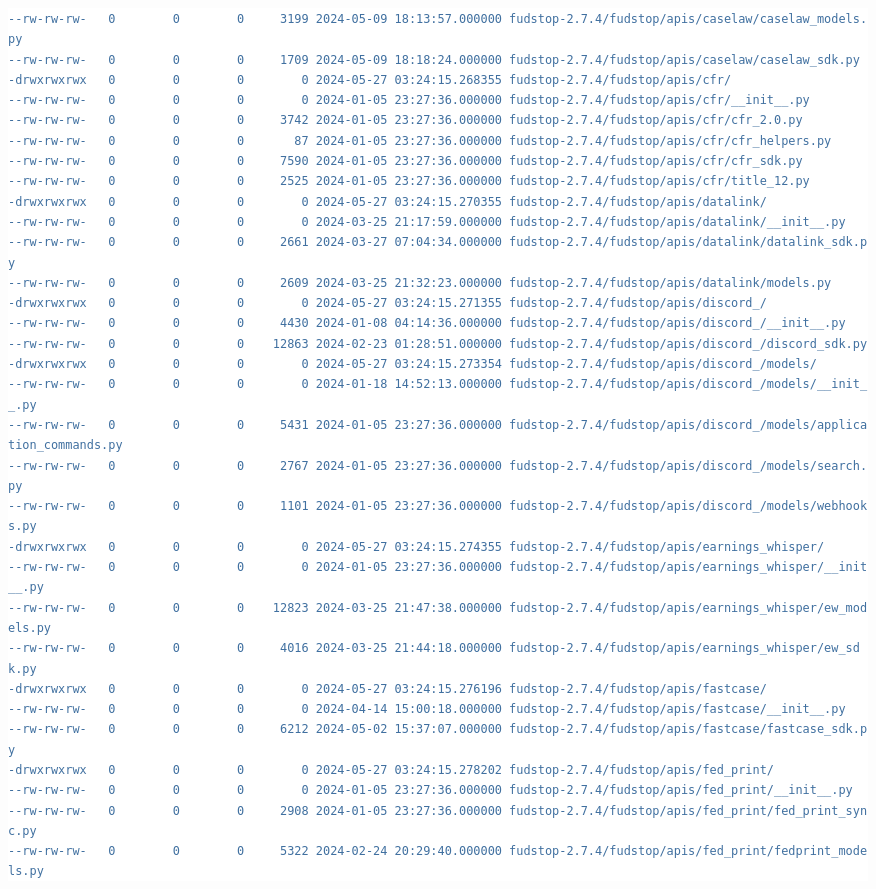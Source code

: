 ```diff
--rw-rw-rw-   0        0        0     3199 2024-05-09 18:13:57.000000 fudstop-2.7.4/fudstop/apis/caselaw/caselaw_models.py
--rw-rw-rw-   0        0        0     1709 2024-05-09 18:18:24.000000 fudstop-2.7.4/fudstop/apis/caselaw/caselaw_sdk.py
-drwxrwxrwx   0        0        0        0 2024-05-27 03:24:15.268355 fudstop-2.7.4/fudstop/apis/cfr/
--rw-rw-rw-   0        0        0        0 2024-01-05 23:27:36.000000 fudstop-2.7.4/fudstop/apis/cfr/__init__.py
--rw-rw-rw-   0        0        0     3742 2024-01-05 23:27:36.000000 fudstop-2.7.4/fudstop/apis/cfr/cfr_2.0.py
--rw-rw-rw-   0        0        0       87 2024-01-05 23:27:36.000000 fudstop-2.7.4/fudstop/apis/cfr/cfr_helpers.py
--rw-rw-rw-   0        0        0     7590 2024-01-05 23:27:36.000000 fudstop-2.7.4/fudstop/apis/cfr/cfr_sdk.py
--rw-rw-rw-   0        0        0     2525 2024-01-05 23:27:36.000000 fudstop-2.7.4/fudstop/apis/cfr/title_12.py
-drwxrwxrwx   0        0        0        0 2024-05-27 03:24:15.270355 fudstop-2.7.4/fudstop/apis/datalink/
--rw-rw-rw-   0        0        0        0 2024-03-25 21:17:59.000000 fudstop-2.7.4/fudstop/apis/datalink/__init__.py
--rw-rw-rw-   0        0        0     2661 2024-03-27 07:04:34.000000 fudstop-2.7.4/fudstop/apis/datalink/datalink_sdk.py
--rw-rw-rw-   0        0        0     2609 2024-03-25 21:32:23.000000 fudstop-2.7.4/fudstop/apis/datalink/models.py
-drwxrwxrwx   0        0        0        0 2024-05-27 03:24:15.271355 fudstop-2.7.4/fudstop/apis/discord_/
--rw-rw-rw-   0        0        0     4430 2024-01-08 04:14:36.000000 fudstop-2.7.4/fudstop/apis/discord_/__init__.py
--rw-rw-rw-   0        0        0    12863 2024-02-23 01:28:51.000000 fudstop-2.7.4/fudstop/apis/discord_/discord_sdk.py
-drwxrwxrwx   0        0        0        0 2024-05-27 03:24:15.273354 fudstop-2.7.4/fudstop/apis/discord_/models/
--rw-rw-rw-   0        0        0        0 2024-01-18 14:52:13.000000 fudstop-2.7.4/fudstop/apis/discord_/models/__init__.py
--rw-rw-rw-   0        0        0     5431 2024-01-05 23:27:36.000000 fudstop-2.7.4/fudstop/apis/discord_/models/application_commands.py
--rw-rw-rw-   0        0        0     2767 2024-01-05 23:27:36.000000 fudstop-2.7.4/fudstop/apis/discord_/models/search.py
--rw-rw-rw-   0        0        0     1101 2024-01-05 23:27:36.000000 fudstop-2.7.4/fudstop/apis/discord_/models/webhooks.py
-drwxrwxrwx   0        0        0        0 2024-05-27 03:24:15.274355 fudstop-2.7.4/fudstop/apis/earnings_whisper/
--rw-rw-rw-   0        0        0        0 2024-01-05 23:27:36.000000 fudstop-2.7.4/fudstop/apis/earnings_whisper/__init__.py
--rw-rw-rw-   0        0        0    12823 2024-03-25 21:47:38.000000 fudstop-2.7.4/fudstop/apis/earnings_whisper/ew_models.py
--rw-rw-rw-   0        0        0     4016 2024-03-25 21:44:18.000000 fudstop-2.7.4/fudstop/apis/earnings_whisper/ew_sdk.py
-drwxrwxrwx   0        0        0        0 2024-05-27 03:24:15.276196 fudstop-2.7.4/fudstop/apis/fastcase/
--rw-rw-rw-   0        0        0        0 2024-04-14 15:00:18.000000 fudstop-2.7.4/fudstop/apis/fastcase/__init__.py
--rw-rw-rw-   0        0        0     6212 2024-05-02 15:37:07.000000 fudstop-2.7.4/fudstop/apis/fastcase/fastcase_sdk.py
-drwxrwxrwx   0        0        0        0 2024-05-27 03:24:15.278202 fudstop-2.7.4/fudstop/apis/fed_print/
--rw-rw-rw-   0        0        0        0 2024-01-05 23:27:36.000000 fudstop-2.7.4/fudstop/apis/fed_print/__init__.py
--rw-rw-rw-   0        0        0     2908 2024-01-05 23:27:36.000000 fudstop-2.7.4/fudstop/apis/fed_print/fed_print_sync.py
--rw-rw-rw-   0        0        0     5322 2024-02-24 20:29:40.000000 fudstop-2.7.4/fudstop/apis/fed_print/fedprint_models.py
```